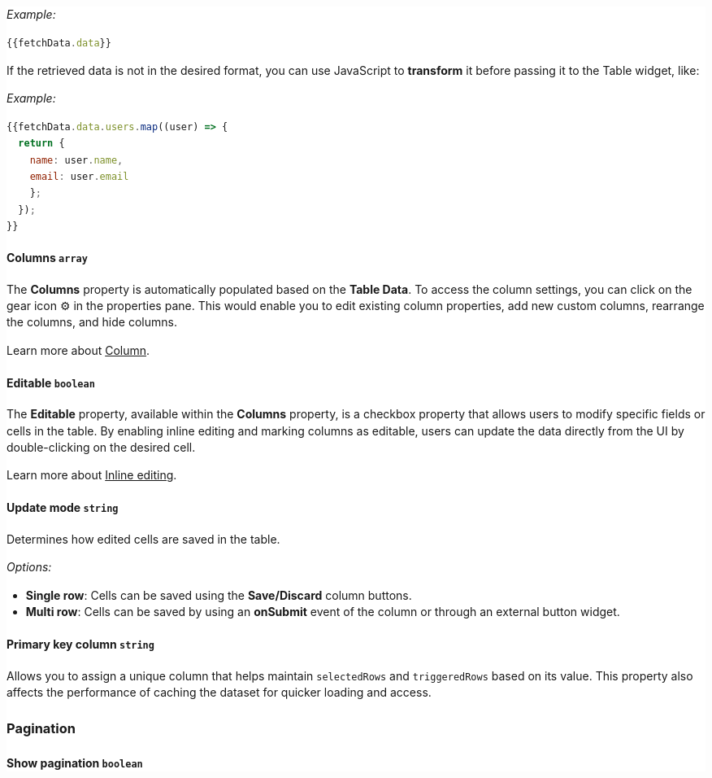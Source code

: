*Example:*

```js
{{fetchData.data}}
```

If the retrieved data is not in the desired format, you can use JavaScript to **transform** it before passing it to the Table widget, like:

*Example:*

```js
{{fetchData.data.users.map((user) => {
  return {
    name: user.name,
    email: user.email
    };
  });
}}
```

#### Columns `array`

The **Columns** property is automatically populated based on the **Table Data**. To access the column settings, you can click on the gear icon ⚙️ in the properties pane. This would enable you to edit existing column  properties, add new custom columns, rearrange the columns, and hide  columns.

Learn more about [Column](https://docs.appsmith.com/reference/widgets/table/column-settings).

#### Editable `boolean`

The **Editable** property, available within the **Columns** property, is a checkbox property that allows users to modify specific  fields or cells in the table. By enabling inline editing and marking  columns as editable, users can update the data directly from the UI by  double-clicking on the desired cell.

Learn more about [Inline editing](https://docs.appsmith.com/reference/widgets/table/inline-editing).

#### Update mode `string`

Determines how edited cells are saved in the table.

*Options:*

- **Single row**: Cells can be saved using the **Save/Discard** column buttons.
- **Multi row**: Cells can be saved by using an **onSubmit** event of the column or through an external button widget.

#### Primary key column `string`

Allows you to assign a unique column that helps maintain `selectedRows` and `triggeredRows` based on its value. This property also affects the performance of caching the dataset for quicker loading and access.

### Pagination

#### Show pagination `boolean`
